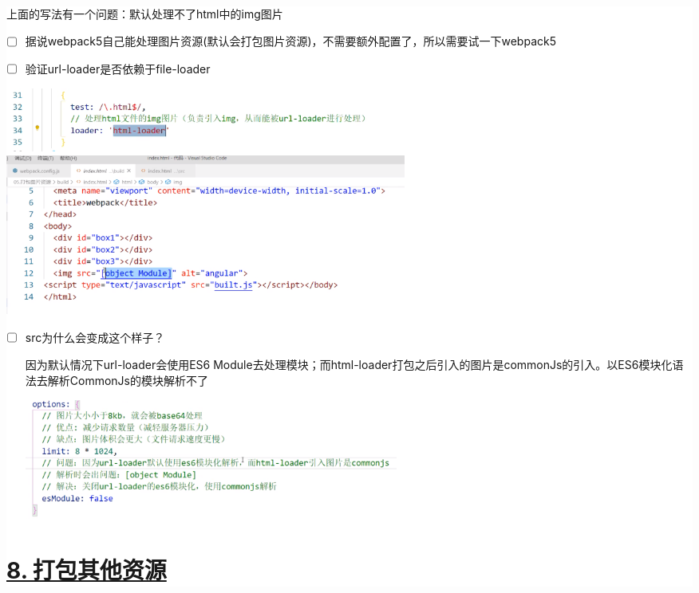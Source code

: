 上面的写法有一个问题：默认处理不了html中的img图片

- [ ] 据说webpack5自己能处理图片资源(默认会打包图片资源)，不需要额外配置了，所以需要试一下webpack5
- [ ] 验证url-loader是否依赖于file-loader



<img src="视频学习.assets/image-20240108124415176.png" alt="image-20240108124415176" style="zoom:67%;" />

<img src="视频学习.assets/image-20240108124810426.png" alt="image-20240108124810426" style="zoom:67%;" />

- [ ] src为什么会变成这个样子？

  因为默认情况下url-loader会使用ES6 Module去处理模块；而html-loader打包之后引入的图片是commonJs的引入。以ES6模块化语法去解析CommonJs的模块解析不了

  <img src="视频学习.assets/image-20240108125204900.png" alt="image-20240108125204900" style="zoom:67%;" />

# [8. 打包其他资源](https://www.bilibili.com/video/BV1e7411j7T5?p=8&vd_source=a7089a0e007e4167b4a61ef53acc6f7e)
